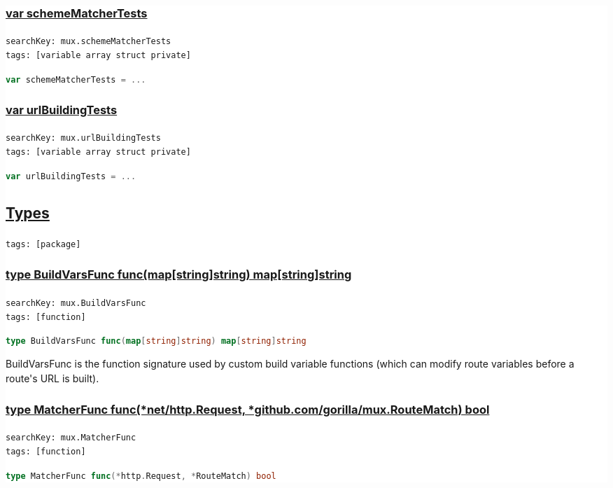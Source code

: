 ### <a id="schemeMatcherTests" href="#schemeMatcherTests">var schemeMatcherTests</a>

```
searchKey: mux.schemeMatcherTests
tags: [variable array struct private]
```

```Go
var schemeMatcherTests = ...
```

### <a id="urlBuildingTests" href="#urlBuildingTests">var urlBuildingTests</a>

```
searchKey: mux.urlBuildingTests
tags: [variable array struct private]
```

```Go
var urlBuildingTests = ...
```

## <a id="type" href="#type">Types</a>

```
tags: [package]
```

### <a id="BuildVarsFunc" href="#BuildVarsFunc">type BuildVarsFunc func(map[string]string) map[string]string</a>

```
searchKey: mux.BuildVarsFunc
tags: [function]
```

```Go
type BuildVarsFunc func(map[string]string) map[string]string
```

BuildVarsFunc is the function signature used by custom build variable functions (which can modify route variables before a route's URL is built). 

### <a id="MatcherFunc" href="#MatcherFunc">type MatcherFunc func(*net/http.Request, *github.com/gorilla/mux.RouteMatch) bool</a>

```
searchKey: mux.MatcherFunc
tags: [function]
```

```Go
type MatcherFunc func(*http.Request, *RouteMatch) bool
```
